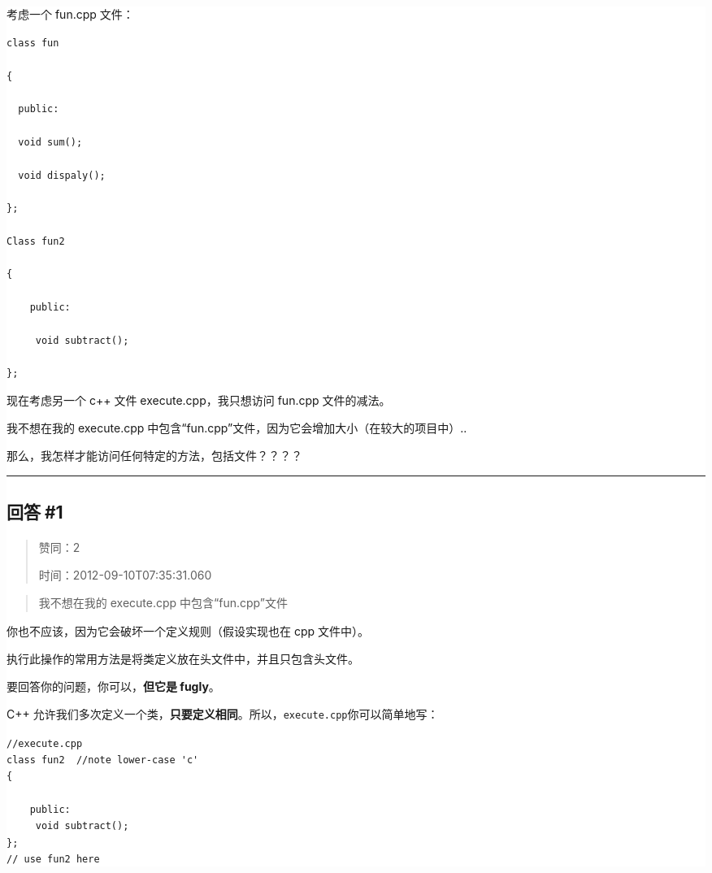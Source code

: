考虑一个 fun.cpp 文件：

```
class fun

{

  public:

  void sum();

  void dispaly();

};

Class fun2

{

    public: 

     void subtract();

}; 
```

现在考虑另一个 c++ 文件 execute.cpp，我只想访问 fun.cpp 文件的减法。

我不想在我的 execute.cpp 中包含“fun.cpp”文件，因为它会增加大小（在较大的项目中）..

那么，我怎样才能访问任何特定的方法，包括文件？？？？

* * *

## 回答 #1

> 赞同：2
> 
> 时间：2012-09-10T07:35:31.060

> 我不想在我的 execute.cpp 中包含“fun.cpp”文件

你也不应该，因为它会破坏一个定义规则（假设实现也在 cpp 文件中）。

执行此操作的常用方法是将类定义放在头文件中，并且只包含头文件。

要回答你的问题，你可以，**但它是 fugly**。

C++ 允许我们多次定义一个类，**只要定义相同**。所以，`execute.cpp`你可以简单地写：

```
//execute.cpp
class fun2  //note lower-case 'c'
{

    public: 
     void subtract();
};
// use fun2 here 
```
